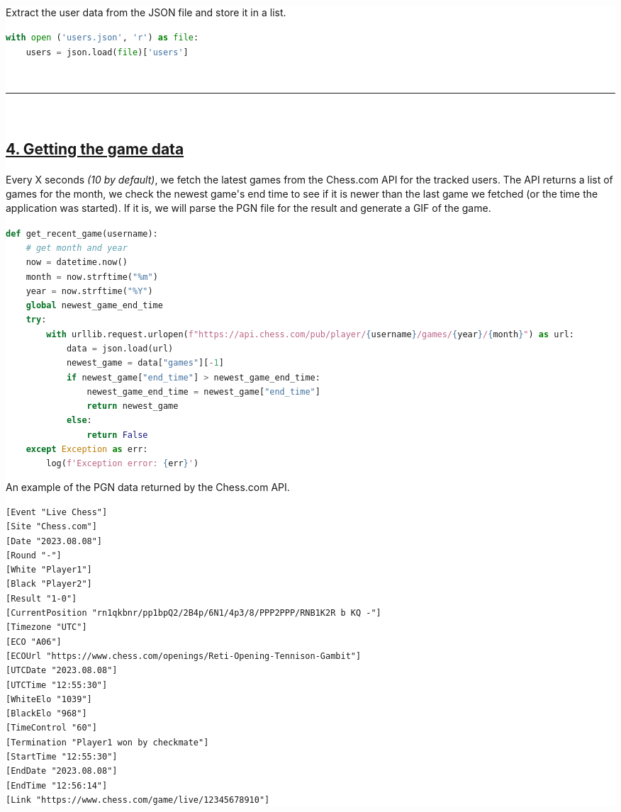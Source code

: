  Extract the user data from the JSON file and store it in a list.

~~~python
with open ('users.json', 'r') as file:
    users = json.load(file)['users']
~~~

&nbsp;

***

&nbsp;

## [4. Getting the game data](#4-getting-the-game-data)

Every X seconds *(10 by default)*, we fetch the latest games from the Chess.com API for the tracked users. The API returns a list of games for the month, we check the newest game's end time to see if it is newer than the last game we fetched (or the time the application was started). If it is, we will parse the PGN file for the result and generate a GIF of the game.

~~~python
def get_recent_game(username):
    # get month and year
    now = datetime.now()
    month = now.strftime("%m")
    year = now.strftime("%Y")
    global newest_game_end_time
    try:
        with urllib.request.urlopen(f"https://api.chess.com/pub/player/{username}/games/{year}/{month}") as url:
            data = json.load(url)
            newest_game = data["games"][-1]
            if newest_game["end_time"] > newest_game_end_time:
                newest_game_end_time = newest_game["end_time"]
                return newest_game
            else:
                return False
    except Exception as err:
        log(f'Exception error: {err}')
~~~

An example of the PGN data returned by the Chess.com API.

~~~pgn
[Event "Live Chess"]
[Site "Chess.com"]
[Date "2023.08.08"]
[Round "-"]
[White "Player1"]
[Black "Player2"]
[Result "1-0"]
[CurrentPosition "rn1qkbnr/pp1bpQ2/2B4p/6N1/4p3/8/PPP2PPP/RNB1K2R b KQ -"]
[Timezone "UTC"]
[ECO "A06"]
[ECOUrl "https://www.chess.com/openings/Reti-Opening-Tennison-Gambit"]
[UTCDate "2023.08.08"]
[UTCTime "12:55:30"]
[WhiteElo "1039"]
[BlackElo "968"]
[TimeControl "60"]
[Termination "Player1 won by checkmate"]
[StartTime "12:55:30"]
[EndDate "2023.08.08"]
[EndTime "12:56:14"]
[Link "https://www.chess.com/game/live/12345678910"]

~~~